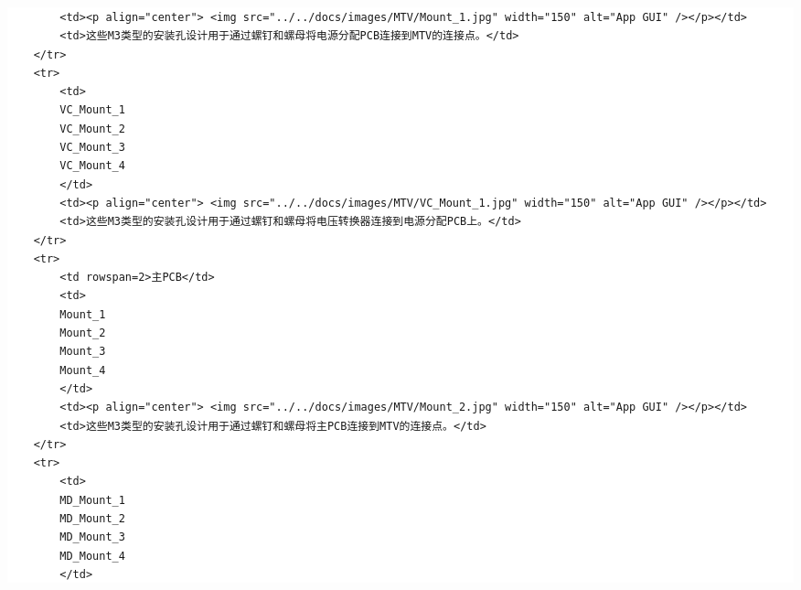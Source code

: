             <td><p align="center"> <img src="../../docs/images/MTV/Mount_1.jpg" width="150" alt="App GUI" /></p></td>
            <td>这些M3类型的安装孔设计用于通过螺钉和螺母将电源分配PCB连接到MTV的连接点。</td>
        </tr>
        <tr>
            <td>
            VC_Mount_1 
            VC_Mount_2
            VC_Mount_3
            VC_Mount_4
            </td>
            <td><p align="center"> <img src="../../docs/images/MTV/VC_Mount_1.jpg" width="150" alt="App GUI" /></p></td>
            <td>这些M3类型的安装孔设计用于通过螺钉和螺母将电压转换器连接到电源分配PCB上。</td>
        </tr>
        <tr>
            <td rowspan=2>主PCB</td>
            <td>
            Mount_1 
            Mount_2
            Mount_3
            Mount_4
            </td>
            <td><p align="center"> <img src="../../docs/images/MTV/Mount_2.jpg" width="150" alt="App GUI" /></p></td>
            <td>这些M3类型的安装孔设计用于通过螺钉和螺母将主PCB连接到MTV的连接点。</td>
        </tr>
        <tr>
            <td>
            MD_Mount_1 
            MD_Mount_2
            MD_Mount_3
            MD_Mount_4
            </td>